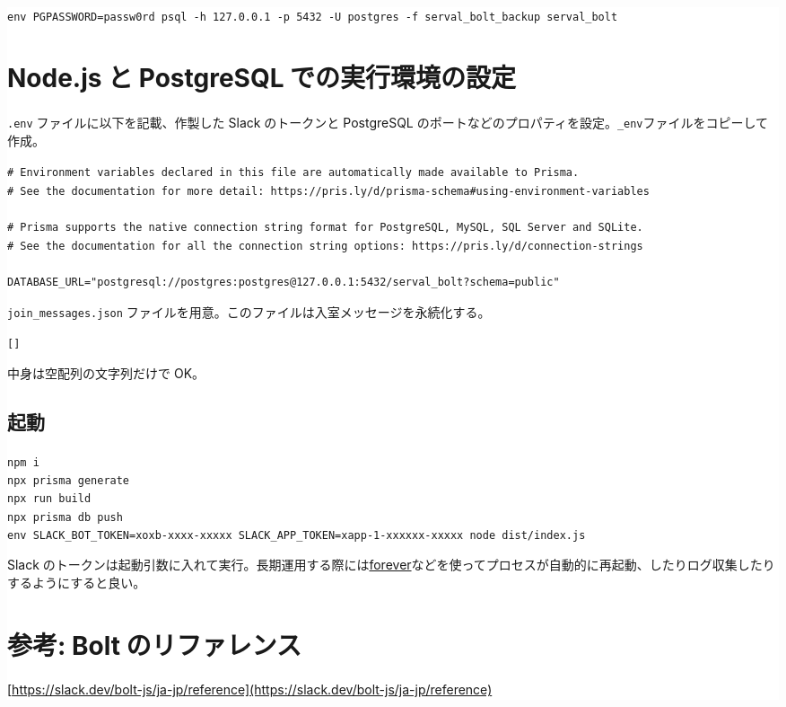 ```
env PGPASSWORD=passw0rd psql -h 127.0.0.1 -p 5432 -U postgres -f serval_bolt_backup serval_bolt
```

# Node.js と PostgreSQL での実行環境の設定

`.env` ファイルに以下を記載、作製した Slack のトークンと PostgreSQL のポートなどのプロパティを設定。`_env`ファイルをコピーして作成。

```
# Environment variables declared in this file are automatically made available to Prisma.
# See the documentation for more detail: https://pris.ly/d/prisma-schema#using-environment-variables

# Prisma supports the native connection string format for PostgreSQL, MySQL, SQL Server and SQLite.
# See the documentation for all the connection string options: https://pris.ly/d/connection-strings

DATABASE_URL="postgresql://postgres:postgres@127.0.0.1:5432/serval_bolt?schema=public"
```

`join_messages.json` ファイルを用意。このファイルは入室メッセージを永続化する。

```
[]
```

中身は空配列の文字列だけで OK。

## 起動

```
npm i
npx prisma generate
npx run build
npx prisma db push
env SLACK_BOT_TOKEN=xoxb-xxxx-xxxxx SLACK_APP_TOKEN=xapp-1-xxxxxx-xxxxx node dist/index.js
```

Slack のトークンは起動引数に入れて実行。長期運用する際には[forever](https://www.npmjs.com/package/forever)などを使ってプロセスが自動的に再起動、したりログ収集したりするようにすると良い。

# 参考: Bolt のリファレンス

[https://slack.dev/bolt-js/ja-jp/reference](https://slack.dev/bolt-js/ja-jp/reference)
